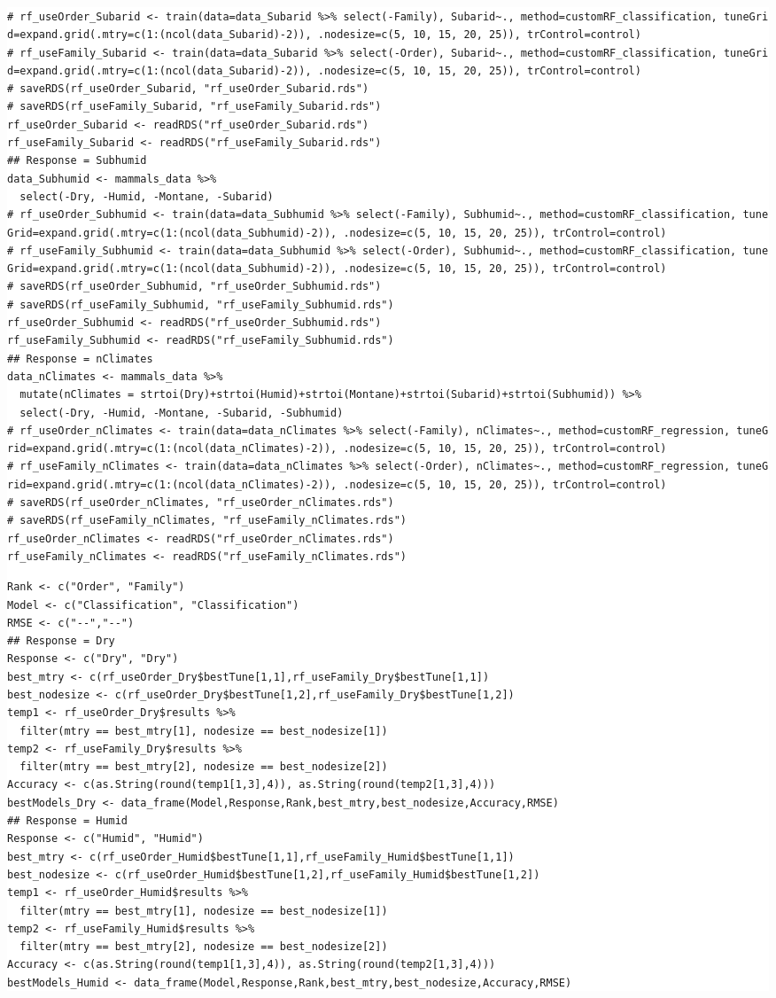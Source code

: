 ```{r}
# rf_useOrder_Subarid <- train(data=data_Subarid %>% select(-Family), Subarid~., method=customRF_classification, tuneGrid=expand.grid(.mtry=c(1:(ncol(data_Subarid)-2)), .nodesize=c(5, 10, 15, 20, 25)), trControl=control)
# rf_useFamily_Subarid <- train(data=data_Subarid %>% select(-Order), Subarid~., method=customRF_classification, tuneGrid=expand.grid(.mtry=c(1:(ncol(data_Subarid)-2)), .nodesize=c(5, 10, 15, 20, 25)), trControl=control)
# saveRDS(rf_useOrder_Subarid, "rf_useOrder_Subarid.rds")
# saveRDS(rf_useFamily_Subarid, "rf_useFamily_Subarid.rds")
rf_useOrder_Subarid <- readRDS("rf_useOrder_Subarid.rds")
rf_useFamily_Subarid <- readRDS("rf_useFamily_Subarid.rds")
## Response = Subhumid
data_Subhumid <- mammals_data %>%
  select(-Dry, -Humid, -Montane, -Subarid)
# rf_useOrder_Subhumid <- train(data=data_Subhumid %>% select(-Family), Subhumid~., method=customRF_classification, tuneGrid=expand.grid(.mtry=c(1:(ncol(data_Subhumid)-2)), .nodesize=c(5, 10, 15, 20, 25)), trControl=control)
# rf_useFamily_Subhumid <- train(data=data_Subhumid %>% select(-Order), Subhumid~., method=customRF_classification, tuneGrid=expand.grid(.mtry=c(1:(ncol(data_Subhumid)-2)), .nodesize=c(5, 10, 15, 20, 25)), trControl=control)
# saveRDS(rf_useOrder_Subhumid, "rf_useOrder_Subhumid.rds")
# saveRDS(rf_useFamily_Subhumid, "rf_useFamily_Subhumid.rds")
rf_useOrder_Subhumid <- readRDS("rf_useOrder_Subhumid.rds")
rf_useFamily_Subhumid <- readRDS("rf_useFamily_Subhumid.rds")
## Response = nClimates
data_nClimates <- mammals_data %>%
  mutate(nClimates = strtoi(Dry)+strtoi(Humid)+strtoi(Montane)+strtoi(Subarid)+strtoi(Subhumid)) %>%
  select(-Dry, -Humid, -Montane, -Subarid, -Subhumid)
# rf_useOrder_nClimates <- train(data=data_nClimates %>% select(-Family), nClimates~., method=customRF_regression, tuneGrid=expand.grid(.mtry=c(1:(ncol(data_nClimates)-2)), .nodesize=c(5, 10, 15, 20, 25)), trControl=control)
# rf_useFamily_nClimates <- train(data=data_nClimates %>% select(-Order), nClimates~., method=customRF_regression, tuneGrid=expand.grid(.mtry=c(1:(ncol(data_nClimates)-2)), .nodesize=c(5, 10, 15, 20, 25)), trControl=control)
# saveRDS(rf_useOrder_nClimates, "rf_useOrder_nClimates.rds")
# saveRDS(rf_useFamily_nClimates, "rf_useFamily_nClimates.rds")
rf_useOrder_nClimates <- readRDS("rf_useOrder_nClimates.rds")
rf_useFamily_nClimates <- readRDS("rf_useFamily_nClimates.rds")
```

```{r}
Rank <- c("Order", "Family")
Model <- c("Classification", "Classification")
RMSE <- c("--","--")
## Response = Dry
Response <- c("Dry", "Dry")
best_mtry <- c(rf_useOrder_Dry$bestTune[1,1],rf_useFamily_Dry$bestTune[1,1])
best_nodesize <- c(rf_useOrder_Dry$bestTune[1,2],rf_useFamily_Dry$bestTune[1,2])
temp1 <- rf_useOrder_Dry$results %>%
  filter(mtry == best_mtry[1], nodesize == best_nodesize[1])
temp2 <- rf_useFamily_Dry$results %>%
  filter(mtry == best_mtry[2], nodesize == best_nodesize[2])
Accuracy <- c(as.String(round(temp1[1,3],4)), as.String(round(temp2[1,3],4)))
bestModels_Dry <- data_frame(Model,Response,Rank,best_mtry,best_nodesize,Accuracy,RMSE)
## Response = Humid
Response <- c("Humid", "Humid")
best_mtry <- c(rf_useOrder_Humid$bestTune[1,1],rf_useFamily_Humid$bestTune[1,1])
best_nodesize <- c(rf_useOrder_Humid$bestTune[1,2],rf_useFamily_Humid$bestTune[1,2])
temp1 <- rf_useOrder_Humid$results %>%
  filter(mtry == best_mtry[1], nodesize == best_nodesize[1])
temp2 <- rf_useFamily_Humid$results %>%
  filter(mtry == best_mtry[2], nodesize == best_nodesize[2])
Accuracy <- c(as.String(round(temp1[1,3],4)), as.String(round(temp2[1,3],4)))
bestModels_Humid <- data_frame(Model,Response,Rank,best_mtry,best_nodesize,Accuracy,RMSE)
```